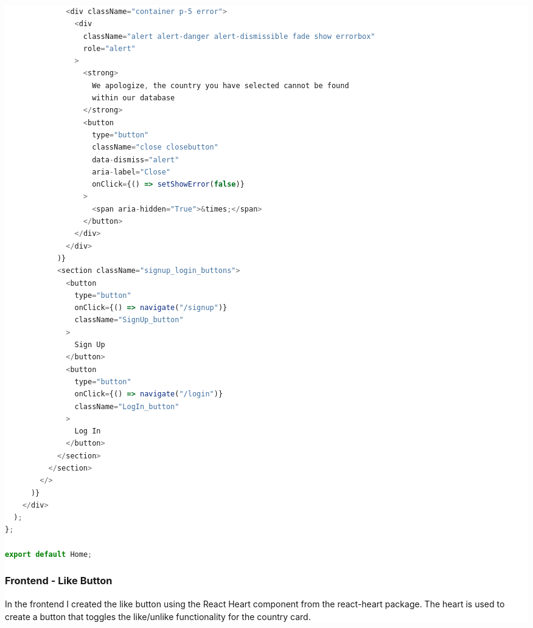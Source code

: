 ``` js
              <div className="container p-5 error">
                <div
                  className="alert alert-danger alert-dismissible fade show errorbox"
                  role="alert"
                >
                  <strong>
                    We apologize, the country you have selected cannot be found
                    within our database
                  </strong>
                  <button
                    type="button"
                    className="close closebutton"
                    data-dismiss="alert"
                    aria-label="Close"
                    onClick={() => setShowError(false)}
                  >
                    <span aria-hidden="True">&times;</span>
                  </button>
                </div>
              </div>
            )}
            <section className="signup_login_buttons">
              <button
                type="button"
                onClick={() => navigate("/signup")}
                className="SignUp_button"
              >
                Sign Up
              </button>
              <button
                type="button"
                onClick={() => navigate("/login")}
                className="LogIn_button"
              >
                Log In
              </button>
            </section>
          </section>
        </>
      )}
    </div>
  );
};

export default Home;

```

### Frontend - Like Button

In the frontend I created the like button using the React Heart component from the react-heart package. The heart is used to create a button that toggles the like/unlike functionality for the country card. 
